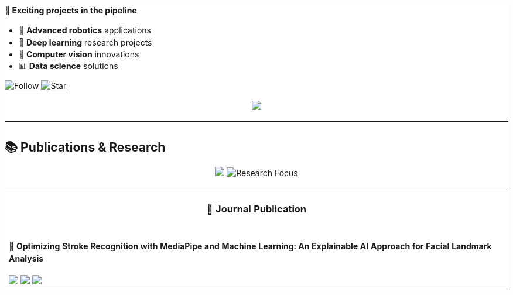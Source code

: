 **🚀 Exciting projects in the pipeline**
- 🤖 **Advanced robotics** applications
- 🧠 **Deep learning** research projects
- 🔬 **Computer vision** innovations
- 📊 **Data science** solutions

[![Follow](https://img.shields.io/badge/Follow%20for%20Updates-1DA1F2?style=for-the-badge&logo=twitter&logoColor=white)](#)
[![Star](https://img.shields.io/badge/Star%20Repositories-FFD700?style=for-the-badge&logo=github&logoColor=black)](#)

</td>
</tr>
</table>

<div align="center">
  
<img src="https://user-images.githubusercontent.com/73097560/115834477-dbab4500-a447-11eb-908a-139a6edaec5c.gif">

</div>

---

## 📚 Publications & Research

<div align="center">
  
<img src="https://user-images.githubusercontent.com/73097560/115834477-dbab4500-a447-11eb-908a-139a6edaec5c.gif">

<img src="https://readme-typing-svg.herokuapp.com?font=Fira+Code&size=18&duration=2000&pause=1000&color=F75C7E&center=true&vCenter=true&width=500&lines=Published+Research+Papers;IEEE+Conference+%26+Journal;Explainable+AI+%26+Machine+Learning;Computer+Vision+%26+Healthcare" alt="Research Focus" />

</div>

<table>
<tr>
<td width="100%" align="center">

### 📖 Journal Publication

</td>
</tr>
<tr>
<td>

<div align="left">

#### 🔬 **Optimizing Stroke Recognition with MediaPipe and Machine Learning: An Explainable AI Approach for Facial Landmark Analysis**

<img src="https://img.shields.io/badge/Journal-IEEE%20Access-blue?style=for-the-badge&logo=ieee&logoColor=white">
<img src="https://img.shields.io/badge/Impact%20Factor-3.9-brightgreen?style=for-the-badge&logo=google-scholar&logoColor=white">
<img src="https://img.shields.io/badge/Status-Published-success?style=for-the-badge&logo=check-circle&logoColor=white">
